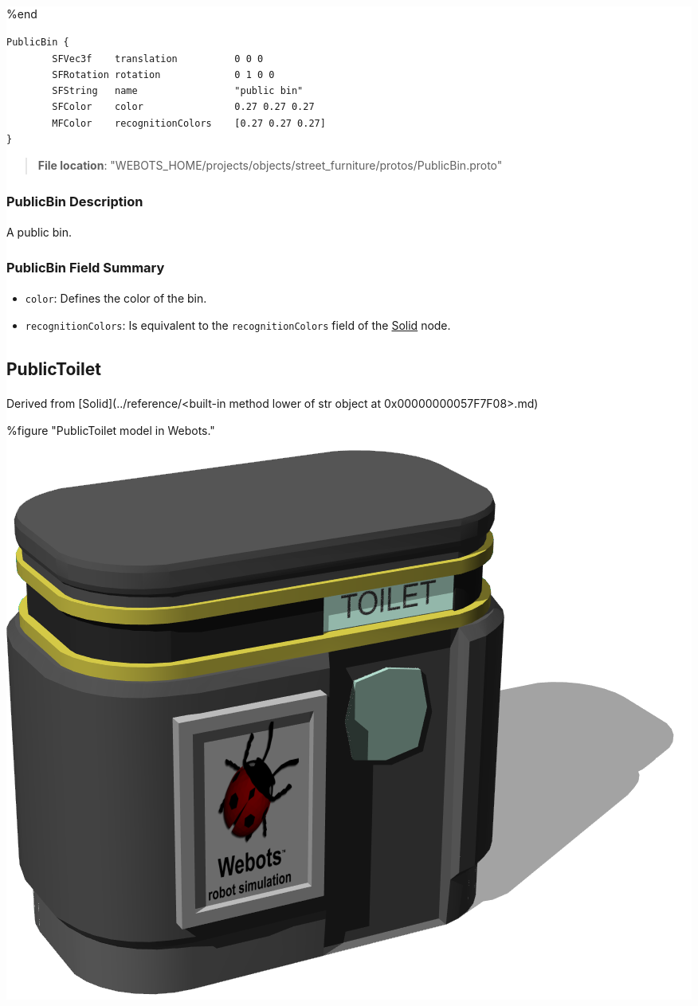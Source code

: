 %end

```
PublicBin {
        SFVec3f    translation          0 0 0
        SFRotation rotation             0 1 0 0
        SFString   name                 "public bin"
        SFColor    color                0.27 0.27 0.27    
        MFColor    recognitionColors    [0.27 0.27 0.27]  
}
```

> **File location**: "WEBOTS\_HOME/projects/objects/street_furniture/protos/PublicBin.proto"

### PublicBin Description

A public bin.

### PublicBin Field Summary

- `color`: Defines the color of the bin.

- `recognitionColors`: Is equivalent to the `recognitionColors` field of the [Solid](../reference/solid.md) node.

## PublicToilet

Derived from [Solid](../reference/<built-in method lower of str object at 0x00000000057F7F08>.md)

%figure "PublicToilet model in Webots."

![PublicToilet](images/objects/street_furniture/PublicToilet/model.png)